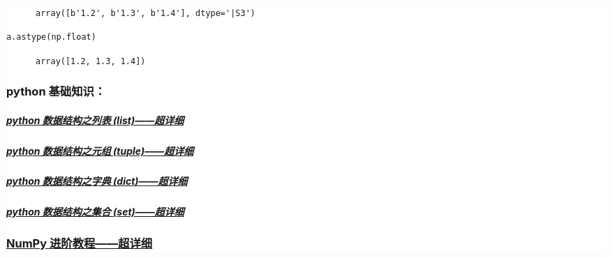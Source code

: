    `array([b'1.2', b'1.3', b'1.4'], dtype='|S3')`

```
a.astype(np.float)

```

   `array([1.2, 1.3, 1.4])`

### python 基础知识：

##### [python 数据结构之列表 (list)——超详细](https://blog.csdn.net/qq_43328040/article/details/106592876)

##### [python 数据结构之元组 (tuple)——超详细](https://blog.csdn.net/qq_43328040/article/details/106592672)

##### [python 数据结构之字典 (dict)——超详细](https://blog.csdn.net/qq_43328040/article/details/106592615)

##### [python 数据结构之集合 (set)——超详细](https://blog.csdn.net/qq_43328040/article/details/106592596)

### [NumPy 进阶教程——超详细](https://blog.csdn.net/qq_43328040/article/details/106785582)
